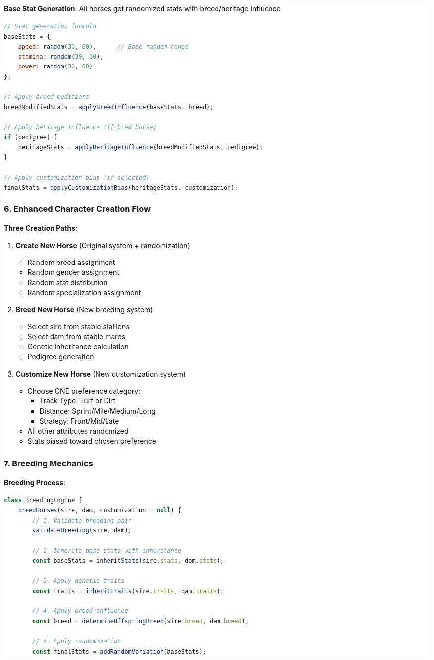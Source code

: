 **Base Stat Generation**: All horses get randomized stats with breed/heritage influence

```javascript
// Stat generation formula
baseStats = {
    speed: random(30, 60),      // Base random range
    stamina: random(30, 60),
    power: random(30, 60)
};

// Apply breed modifiers
breedModifiedStats = applyBreedInfluence(baseStats, breed);

// Apply heritage influence (if bred horse)
if (pedigree) {
    heritageStats = applyHeritageInfluence(breedModifiedStats, pedigree);
}

// Apply customization bias (if selected)
finalStats = applyCustomizationBias(heritageStats, customization);
```

### 6. Enhanced Character Creation Flow

**Three Creation Paths**:

1. **Create New Horse** (Original system + randomization)
   - Random breed assignment
   - Random gender assignment
   - Random stat distribution
   - Random specialization assignment

2. **Breed New Horse** (New breeding system)
   - Select sire from stable stallions
   - Select dam from stable mares  
   - Genetic inheritance calculation
   - Pedigree generation

3. **Customize New Horse** (New customization system)
   - Choose ONE preference category:
     - Track Type: Turf or Dirt
     - Distance: Sprint/Mile/Medium/Long
     - Strategy: Front/Mid/Late
   - All other attributes randomized
   - Stats biased toward chosen preference

### 7. Breeding Mechanics

**Breeding Process**:

```javascript
class BreedingEngine {
    breedHorses(sire, dam, customization = null) {
        // 1. Validate breeding pair
        validateBreeding(sire, dam);
        
        // 2. Generate base stats with inheritance
        const baseStats = inheritStats(sire.stats, dam.stats);
        
        // 3. Apply genetic traits
        const traits = inheritTraits(sire.traits, dam.traits);
        
        // 4. Apply breed influence
        const breed = determineOffspringBreed(sire.breed, dam.breed);
        
        // 5. Apply randomization
        const finalStats = addRandomVariation(baseStats);
```